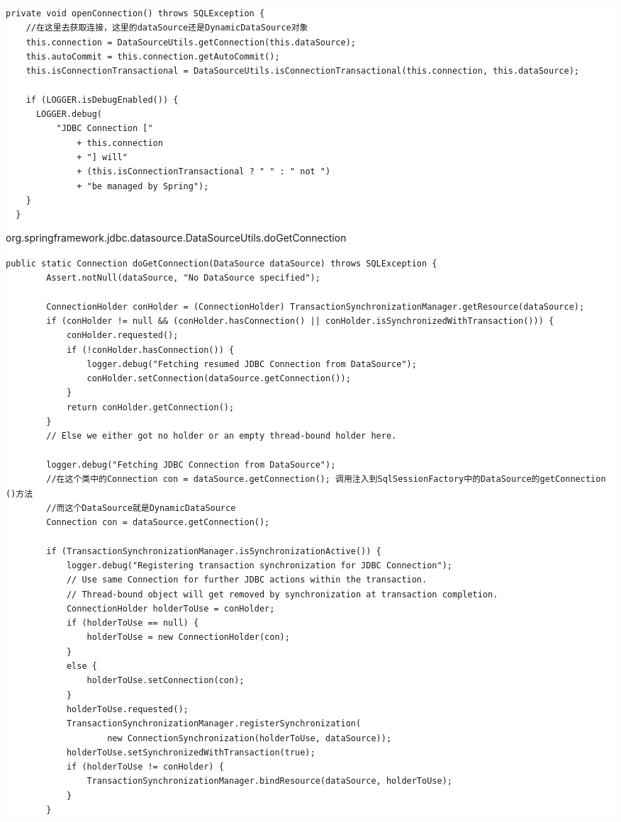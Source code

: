     private void openConnection() throws SQLException {
        //在这里去获取连接，这里的dataSource还是DynamicDataSource对象
        this.connection = DataSourceUtils.getConnection(this.dataSource);
        this.autoCommit = this.connection.getAutoCommit();
        this.isConnectionTransactional = DataSourceUtils.isConnectionTransactional(this.connection, this.dataSource);
    
        if (LOGGER.isDebugEnabled()) {
          LOGGER.debug(
              "JDBC Connection ["
                  + this.connection
                  + "] will"
                  + (this.isConnectionTransactional ? " " : " not ")
                  + "be managed by Spring");
        }
      }



org.springframework.jdbc.datasource.DataSourceUtils.doGetConnection

    public static Connection doGetConnection(DataSource dataSource) throws SQLException {
    		Assert.notNull(dataSource, "No DataSource specified");
    
    		ConnectionHolder conHolder = (ConnectionHolder) TransactionSynchronizationManager.getResource(dataSource);
    		if (conHolder != null && (conHolder.hasConnection() || conHolder.isSynchronizedWithTransaction())) {
    			conHolder.requested();
    			if (!conHolder.hasConnection()) {
    				logger.debug("Fetching resumed JDBC Connection from DataSource");
    				conHolder.setConnection(dataSource.getConnection());
    			}
    			return conHolder.getConnection();
    		}
    		// Else we either got no holder or an empty thread-bound holder here.
    
    		logger.debug("Fetching JDBC Connection from DataSource");
    		//在这个类中的Connection con = dataSource.getConnection(); 调用注入到SqlSessionFactory中的DataSource的getConnection()方法
            //而这个DataSource就是DynamicDataSource
    		Connection con = dataSource.getConnection();
    
    		if (TransactionSynchronizationManager.isSynchronizationActive()) {
    			logger.debug("Registering transaction synchronization for JDBC Connection");
    			// Use same Connection for further JDBC actions within the transaction.
    			// Thread-bound object will get removed by synchronization at transaction completion.
    			ConnectionHolder holderToUse = conHolder;
    			if (holderToUse == null) {
    				holderToUse = new ConnectionHolder(con);
    			}
    			else {
    				holderToUse.setConnection(con);
    			}
    			holderToUse.requested();
    			TransactionSynchronizationManager.registerSynchronization(
    					new ConnectionSynchronization(holderToUse, dataSource));
    			holderToUse.setSynchronizedWithTransaction(true);
    			if (holderToUse != conHolder) {
    				TransactionSynchronizationManager.bindResource(dataSource, holderToUse);
    			}
    		}
    